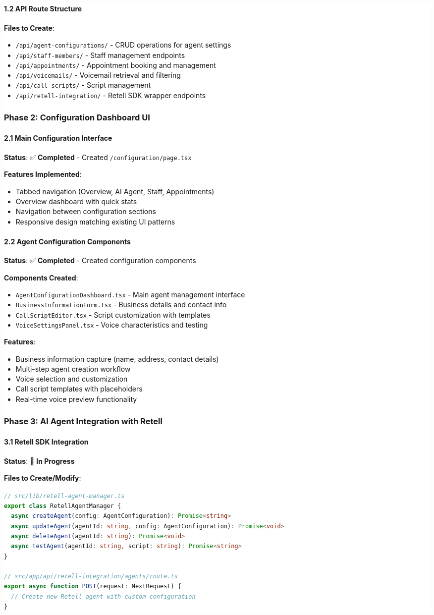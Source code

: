 #### 1.2 API Route Structure
**Files to Create**:
- `/api/agent-configurations/` - CRUD operations for agent settings
- `/api/staff-members/` - Staff management endpoints
- `/api/appointments/` - Appointment booking and management
- `/api/voicemails/` - Voicemail retrieval and filtering
- `/api/call-scripts/` - Script management
- `/api/retell-integration/` - Retell SDK wrapper endpoints

### Phase 2: Configuration Dashboard UI

#### 2.1 Main Configuration Interface  
**Status**: ✅ **Completed** - Created `/configuration/page.tsx`

**Features Implemented**:
- Tabbed navigation (Overview, AI Agent, Staff, Appointments)
- Overview dashboard with quick stats
- Navigation between configuration sections
- Responsive design matching existing UI patterns

#### 2.2 Agent Configuration Components
**Status**: ✅ **Completed** - Created configuration components

**Components Created**:
- `AgentConfigurationDashboard.tsx` - Main agent management interface
- `BusinessInformationForm.tsx` - Business details and contact info
- `CallScriptEditor.tsx` - Script customization with templates
- `VoiceSettingsPanel.tsx` - Voice characteristics and testing

**Features**:
- Business information capture (name, address, contact details)
- Multi-step agent creation workflow
- Voice selection and customization
- Call script templates with placeholders
- Real-time voice preview functionality

### Phase 3: AI Agent Integration with Retell

#### 3.1 Retell SDK Integration
**Status**: 🔄 **In Progress**

**Files to Create/Modify**:
```typescript
// src/lib/retell-agent-manager.ts
export class RetellAgentManager {
  async createAgent(config: AgentConfiguration): Promise<string>
  async updateAgent(agentId: string, config: AgentConfiguration): Promise<void>
  async deleteAgent(agentId: string): Promise<void>
  async testAgent(agentId: string, script: string): Promise<string>
}

// src/app/api/retell-integration/agents/route.ts
export async function POST(request: NextRequest) {
  // Create new Retell agent with custom configuration
}
```
